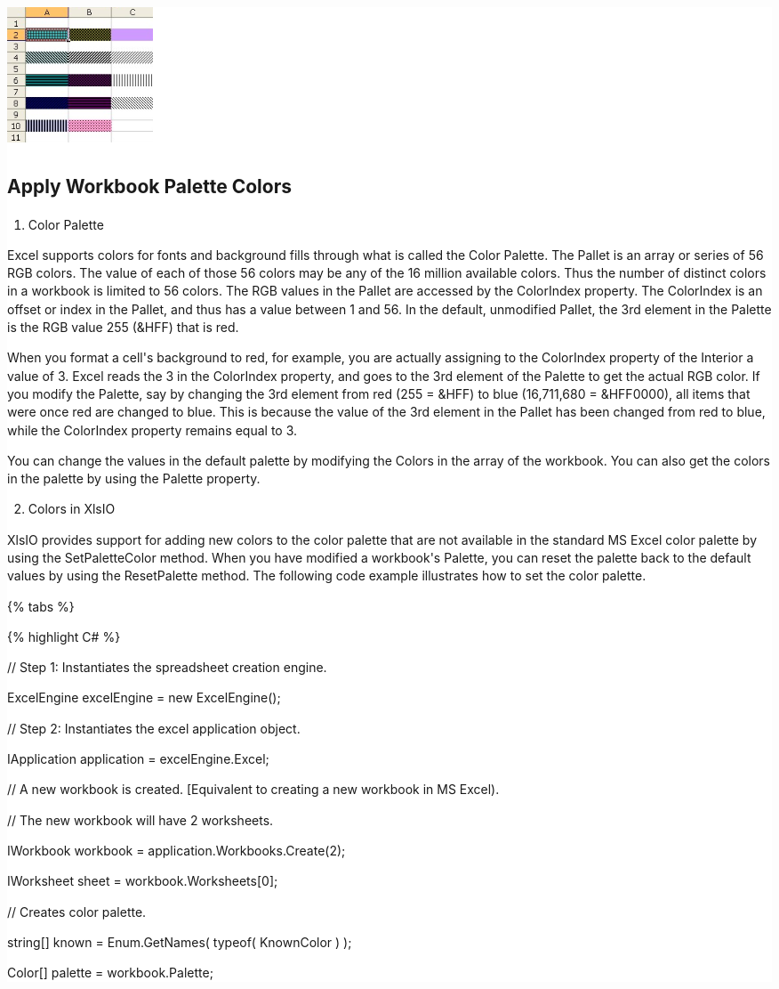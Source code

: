 ![](Cell-or-Range-Formatting_images/Cell-or-Range-Formatting_img12.png)



## Apply Workbook Palette Colors

1. Color Palette

Excel supports colors for fonts and background fills through what is called the Color Palette. The Pallet is an array or series of 56 RGB colors. The value of each of those 56 colors may be any of the 16 million available colors. Thus the number of distinct colors in a workbook is limited to 56 colors. The RGB values in the Pallet are accessed by the ColorIndex property. The ColorIndex is an offset or index in the Pallet, and thus has a value between 1 and 56. In the default, unmodified Pallet, the 3rd element in the Palette is the RGB value 255 (&HFF) that is red.

When you format a cell's background to red, for example, you are actually assigning to the ColorIndex property of the Interior a value of 3. Excel reads the 3 in the ColorIndex property, and goes to the 3rd element of the Palette to get the actual RGB color. If you modify the Palette, say by changing the 3rd element from red (255 = &HFF) to blue (16,711,680 = &HFF0000), all items that were once red are changed to blue. This is because the value of the 3rd element in the Pallet has been changed from red to blue, while the ColorIndex property remains equal to 3.

You can change the values in the default palette by modifying the Colors in the array of the workbook. You can also get the colors in the palette by using the Palette property.

2. Colors in XlsIO

XlsIO provides support for adding new colors to the color palette that are not available in the standard MS Excel color palette by using the SetPaletteColor method. When you have modified a workbook's Palette, you can reset the palette back to the default values by using the ResetPalette method. The following code example illustrates how to set the color palette.


{% tabs %}

{% highlight C# %}  


// Step 1: Instantiates the spreadsheet creation engine.

ExcelEngine excelEngine = new ExcelEngine();



// Step 2: Instantiates the excel application object.

IApplication application = excelEngine.Excel;



// A new workbook is created. [Equivalent to creating a new workbook in MS Excel).

// The new workbook will have 2 worksheets.

IWorkbook workbook = application.Workbooks.Create(2);



IWorksheet sheet = workbook.Worksheets[0];



// Creates color palette.

string[] known = Enum.GetNames( typeof( KnownColor ) );

Color[] palette = workbook.Palette;


